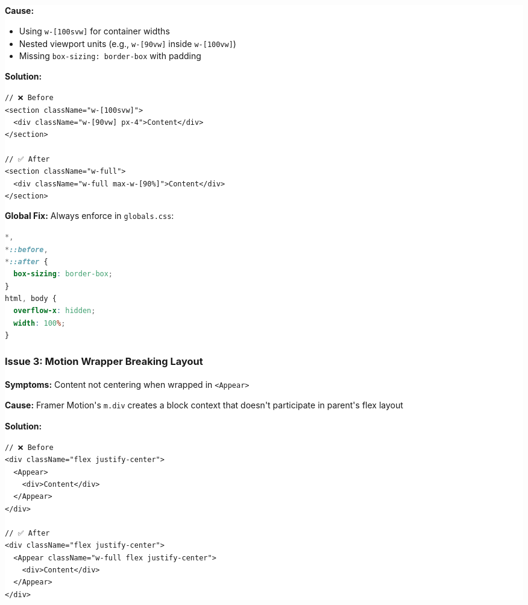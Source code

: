 **Cause:** 
- Using `w-[100svw]` for container widths
- Nested viewport units (e.g., `w-[90vw]` inside `w-[100vw]`)
- Missing `box-sizing: border-box` with padding

**Solution:**
```tsx
// ❌ Before
<section className="w-[100svw]">
  <div className="w-[90vw] px-4">Content</div>
</section>

// ✅ After
<section className="w-full">
  <div className="w-full max-w-[90%]">Content</div>
</section>
```

**Global Fix:** Always enforce in `globals.css`:
```css
*,
*::before,
*::after {
  box-sizing: border-box;
}
html, body {
  overflow-x: hidden;
  width: 100%;
}
```

### Issue 3: Motion Wrapper Breaking Layout
**Symptoms:** Content not centering when wrapped in `<Appear>`

**Cause:** Framer Motion's `m.div` creates a block context that doesn't participate in parent's flex layout

**Solution:**
```tsx
// ❌ Before
<div className="flex justify-center">
  <Appear>
    <div>Content</div>
  </Appear>
</div>

// ✅ After
<div className="flex justify-center">
  <Appear className="w-full flex justify-center">
    <div>Content</div>
  </Appear>
</div>
```
